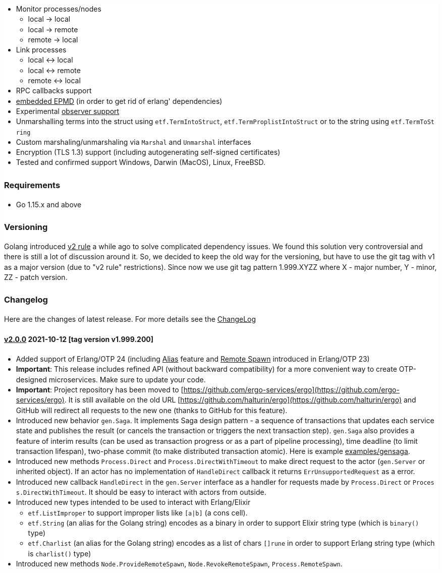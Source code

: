 * Monitor processes/nodes
  * local -> local
  * local -> remote
  * remote -> local
* Link processes
  * local <-> local
  * local <-> remote
  * remote <-> local
* RPC callbacks support
* [embedded EPMD](#epmd) (in order to get rid of erlang' dependencies)
* Experimental [observer support](#observer)
* Unmarshalling terms into the struct using `etf.TermIntoStruct`, `etf.TermProplistIntoStruct` or to the string using `etf.TermToString`
* Custom marshaling/unmarshaling via `Marshal` and `Unmarshal` interfaces
* Encryption (TLS 1.3) support (including autogenerating self-signed certificates)
* Tested and confirmed support Windows, Darwin (MacOS), Linux, FreeBSD.

### Requirements ###

* Go 1.15.x and above

### Versioning ###

Golang introduced [v2 rule](https://go.dev/blog/v2-go-modules) a while ago to solve complicated dependency issues. We found this solution very controversial and there is still a lot of discussion around it. So, we decided to keep the old way for the versioning, but have to use the git tag with v1 as a major version (due to "v2 rule" restrictions). Since now we use git tag pattern 1.999.XYZZ where X - major number, Y - minor, ZZ - patch version.

### Changelog ###

Here are the changes of latest release. For more details see the [ChangeLog](ChangeLog.md)

#### [v2.0.0](https://github.com/ergo-services/ergo/releases/tag/v1.999.200) 2021-10-12 [tag version v1.999.200] ####

* Added support of Erlang/OTP 24 (including [Alias](https://blog.erlang.org/My-OTP-24-Highlights/#eep-53-process-aliases) feature and [Remote Spawn](https://blog.erlang.org/OTP-23-Highlights/#distributed-spawn-and-the-new-erpc-module) introduced in Erlang/OTP 23)
* **Important**: This release includes refined API (without backward compatibility) for a more convenient way to create OTP-designed microservices. Make sure to update your code.
* **Important**: Project repository has been moved to [https://github.com/ergo-services/ergo](https://github.com/ergo-services/ergo). It is still available on the old URL [https://github.com/halturin/ergo](https://github.com/halturin/ergo) and GitHub will redirect all requests to the new one (thanks to GitHub for this feature).
* Introduced new behavior `gen.Saga`. It implements Saga design pattern - a sequence of transactions that updates each service state and publishes the result (or cancels the transaction or triggers the next transaction step). `gen.Saga` also provides a feature of interim results (can be used as transaction progress or as a part of pipeline processing), time deadline (to limit transaction lifespan), two-phase commit (to make distributed transaction atomic). Here is example [examples/gensaga](examples/gensaga).
* Introduced new methods `Process.Direct` and `Process.DirectWithTimeout` to make direct request to the actor (`gen.Server` or inherited object). If an actor has no implementation of `HandleDirect` callback it returns `ErrUnsupportedRequest` as a error.
* Introduced new callback `HandleDirect` in the `gen.Server` interface as a handler for requests made by `Process.Direct` or `Process.DirectWithTimeout`. It should be easy to interact with actors from outside.
* Introduced new types intended to be used to interact with Erlang/Elixir
  * `etf.ListImproper` to support improper lists like `[a|b]` (a cons cell).
  * `etf.String` (an alias for the Golang string) encodes as a binary in order to support Elixir string type (which is `binary()` type)
  * `etf.Charlist` (an alias for the Golang string) encodes as a list of chars `[]rune` in order to support Erlang string type (which is `charlist()` type)
* Introduced new methods `Node.ProvideRemoteSpawn`, `Node.RevokeRemoteSpawn`, `Process.RemoteSpawn`.
